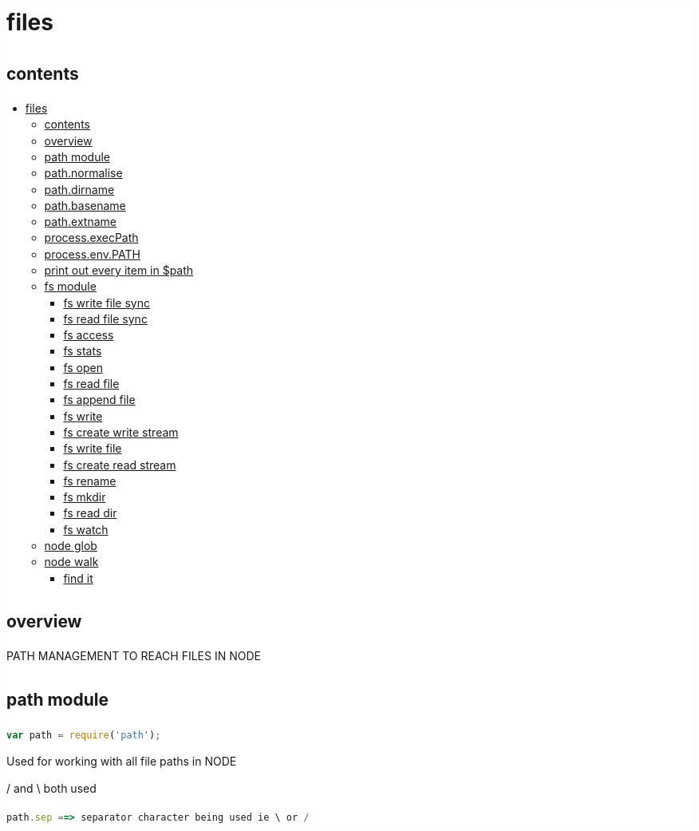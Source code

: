 # files

## contents

- [files](#files)
	- [contents](#contents)
	- [overview](#overview)
	- [path module](#path-module)
	- [path.normalise](#pathnormalise)
	- [path.dirname](#pathdirname)
	- [path.basename](#pathbasename)
	- [path.extname](#pathextname)
	- [process.execPath](#processexecpath)
	- [process.env.PATH](#processenvpath)
	- [print out every item in $path](#print-out-every-item-in-path)
	- [fs module](#fs-module)
		- [fs write file sync](#fs-write-file-sync)
		- [fs read file sync](#fs-read-file-sync)
		- [fs access](#fs-access)
		- [fs stats](#fs-stats)
		- [fs open](#fs-open)
		- [fs read file](#fs-read-file)
		- [fs append file](#fs-append-file)
		- [fs write](#fs-write)
		- [fs create write stream](#fs-create-write-stream)
		- [fs write file](#fs-write-file)
		- [fs create read stream](#fs-create-read-stream)
		- [fs rename](#fs-rename)
		- [fs mkdir](#fs-mkdir)
		- [fs read dir](#fs-read-dir)
		- [fs watch](#fs-watch)
	- [node glob](#node-glob)
	- [node walk](#node-walk)
		- [find it](#find-it)

## overview

PATH MANAGEMENT TO REACH FILES IN NODE 
	
## path module

```js
var path = require('path');
```

Used for working with all file paths in NODE
	
/ and \ both used 
	
```js
path.sep ==> separator character being used ie \ or /
```
	
